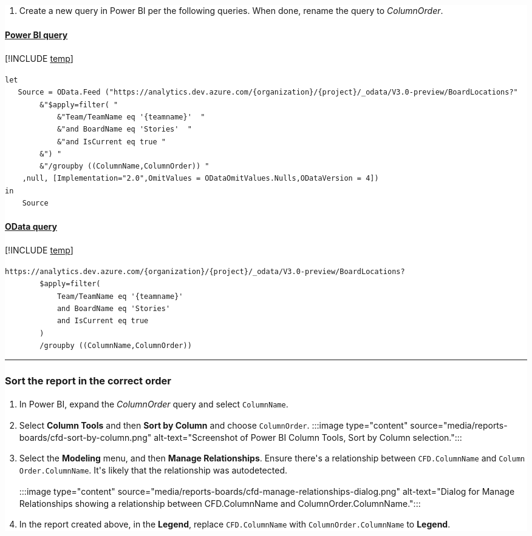 1. Create a new query in Power BI per the following queries. When done, rename the query to *ColumnOrder*. 

#### [Power BI query](#tab/powerbi/)

[!INCLUDE [temp](includes/sample-powerbi-query.md)]

```
let
   Source = OData.Feed ("https://analytics.dev.azure.com/{organization}/{project}/_odata/V3.0-preview/BoardLocations?"
        &"$apply=filter( "
            &"Team/TeamName eq '{teamname}'  "
            &"and BoardName eq 'Stories'  "
            &"and IsCurrent eq true "
        &") "
        &"/groupby ((ColumnName,ColumnOrder)) "
    ,null, [Implementation="2.0",OmitValues = ODataOmitValues.Nulls,ODataVersion = 4]) 
in
    Source
```

#### [OData query](#tab/odata/)

[!INCLUDE [temp](includes/sample-odata-query.md)]

```
https://analytics.dev.azure.com/{organization}/{project}/_odata/V3.0-preview/BoardLocations?
        $apply=filter(
            Team/TeamName eq '{teamname}' 
            and BoardName eq 'Stories' 
            and IsCurrent eq true
        )
        /groupby ((ColumnName,ColumnOrder))
```
***

### Sort the report in the correct order

1. In Power BI, expand the *ColumnOrder* query and select `ColumnName`.

1. Select **Column Tools** and then **Sort by Column** and choose `ColumnOrder`.
	:::image type="content" source="media/reports-boards/cfd-sort-by-column.png" alt-text="Screenshot of Power BI Column Tools, Sort by Column selection.":::

1. Select the **Modeling** menu, and then **Manage Relationships**. Ensure there's a relationship between `CFD.ColumnName` and `ColumnOrder.ColumnName`. It's likely that the relationship was autodetected.

	:::image type="content" source="media/reports-boards/cfd-manage-relationships-dialog.png" alt-text="Dialog for Manage Relationships showing a relationship between CFD.ColumnName and ColumnOrder.ColumnName.":::

1. In the report created above, in the **Legend**, replace `CFD.ColumnName` with `ColumnOrder.ColumnName` to **Legend**.

